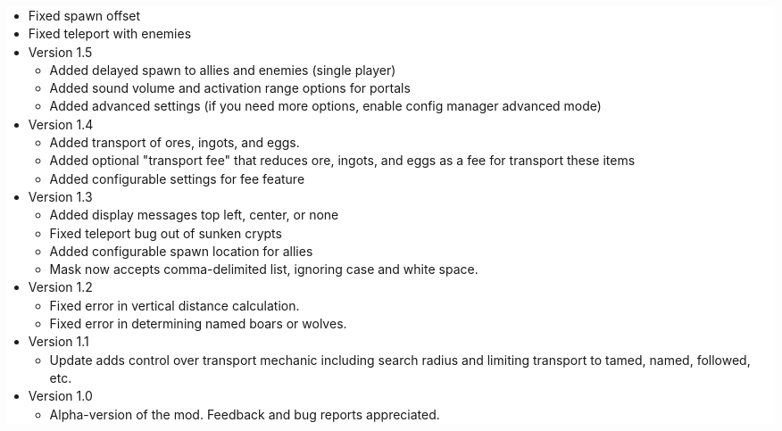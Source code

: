   - Fixed spawn offset
  - Fixed teleport with enemies
- Version 1.5
  - Added delayed spawn to allies and enemies (single player)
  - Added sound volume and activation range options for portals
  - Added advanced settings (if you need more options, enable config manager advanced mode)
- Version 1.4
  - Added transport of ores, ingots, and eggs.
  - Added optional "transport fee" that reduces ore, ingots, and eggs as a fee for transport these items
  - Added configurable settings for fee feature
- Version 1.3
  - Added display messages top left, center, or none
  - Fixed teleport bug out of sunken crypts
  - Added configurable spawn location for allies
  - Mask now accepts comma-delimited list, ignoring case and white space.
- Version 1.2
  - Fixed error in vertical distance calculation. 
  - Fixed error in determining named boars or wolves.
- Version 1.1
  - Update adds control over transport mechanic including search radius and limiting transport to tamed, named, followed, etc.
- Version 1.0
  - Alpha-version of the mod. Feedback and bug reports appreciated.

[YES]: https://img.shields.io/badge/YES-success?style=flat-square
[PARTIAL]: https://img.shields.io/badge/PARTIAL-yellow?style=flat-square